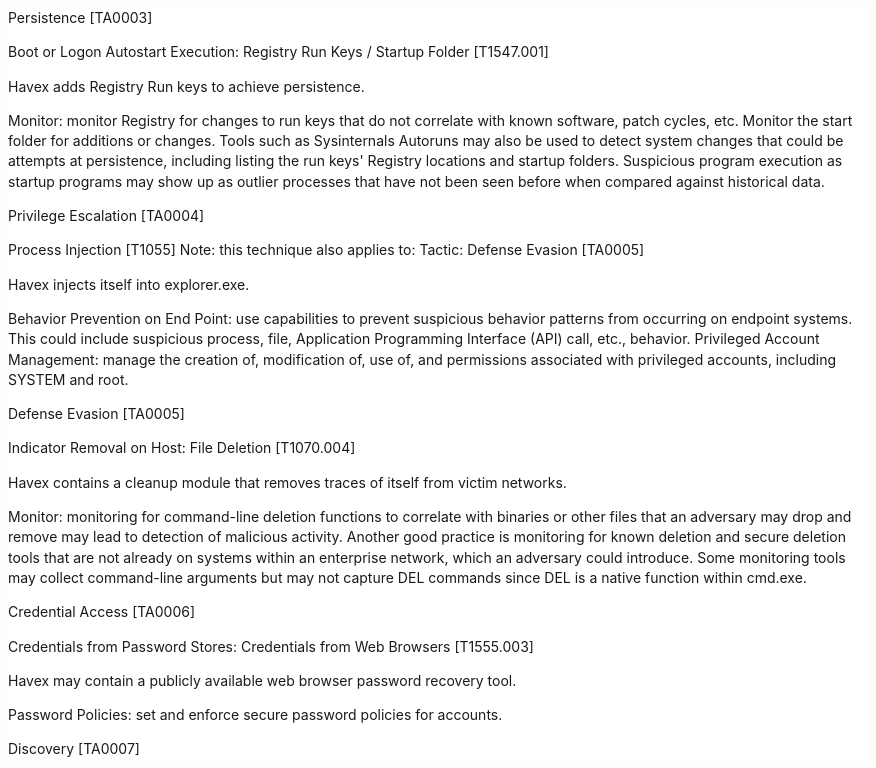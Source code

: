 
Persistence [TA0003]


Boot or Logon Autostart Execution: Registry Run Keys / Startup Folder [T1547.001]


Havex adds Registry Run keys to achieve persistence.


Monitor: monitor Registry for changes to run keys that do not correlate with known software, patch cycles, etc. Monitor the start folder for additions or changes. Tools such as Sysinternals Autoruns may also be used to detect system changes that could be attempts at persistence, including listing the run keys' Registry locations and startup folders. Suspicious program execution as startup programs may show up as outlier processes that have not been seen before when compared against historical data.


Privilege Escalation [TA0004]


Process Injection [T1055]
Note: this technique also applies to:
Tactic: Defense Evasion [TA0005]


Havex injects itself into explorer.exe.


Behavior Prevention on End Point: use capabilities to prevent suspicious behavior patterns from occurring on endpoint systems. This could include suspicious process, file, Application Programming Interface (API) call, etc., behavior.
Privileged Account Management: manage the creation of, modification of, use of, and permissions associated with privileged accounts, including SYSTEM and root.


Defense Evasion [TA0005]


Indicator Removal on Host: File Deletion [T1070.004]


Havex contains a cleanup module that removes traces of itself from victim networks.


Monitor: monitoring for command-line deletion functions to correlate with binaries or other files that an adversary may drop and remove may lead to detection of malicious activity. Another good practice is monitoring for known deletion and secure deletion tools that are not already on systems within an enterprise network, which an adversary could introduce. Some monitoring tools may collect command-line arguments but may not capture DEL commands since DEL is a native function within cmd.exe.


Credential Access [TA0006]


Credentials from Password Stores: Credentials from Web Browsers [T1555.003]


Havex may contain a publicly available web browser password recovery tool.


Password Policies: set and enforce secure password policies for accounts.


Discovery [TA0007]
